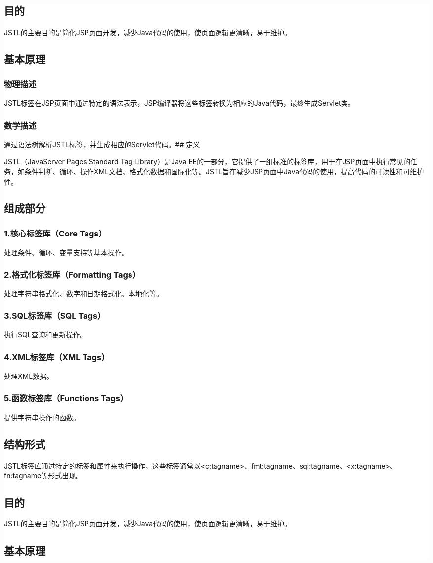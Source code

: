 ## 目的

JSTL的主要目的是简化JSP页面开发，减少Java代码的使用，使页面逻辑更清晰，易于维护。

## 基本原理

### 物理描述

JSTL标签在JSP页面中通过特定的语法表示，JSP编译器将这些标签转换为相应的Java代码，最终生成Servlet类。

### 数学描述

通过语法树解析JSTL标签，并生成相应的Servlet代码。## 定义

JSTL（JavaServer Pages Standard Tag Library）是Java EE的一部分，它提供了一组标准的标签库，用于在JSP页面中执行常见的任务，如条件判断、循环、操作XML文档、格式化数据和国际化等。JSTL旨在减少JSP页面中Java代码的使用，提高代码的可读性和可维护性。

## 组成部分

### 1.核心标签库（Core Tags）

处理条件、循环、变量支持等基本操作。

### 2.格式化标签库（Formatting Tags）

处理字符串格式化、数字和日期格式化、本地化等。

### 3.SQL标签库（SQL Tags）

执行SQL查询和更新操作。

### 4.XML标签库（XML Tags）

处理XML数据。

### 5.函数标签库（Functions Tags）

提供字符串操作的函数。

## 结构形式

JSTL标签库通过特定的标签和属性来执行操作，这些标签通常以<c:tagname>、<fmt:tagname>、<sql:tagname>、<x:tagname>、<fn:tagname>等形式出现。

## 目的

JSTL的主要目的是简化JSP页面开发，减少Java代码的使用，使页面逻辑更清晰，易于维护。

## 基本原理
